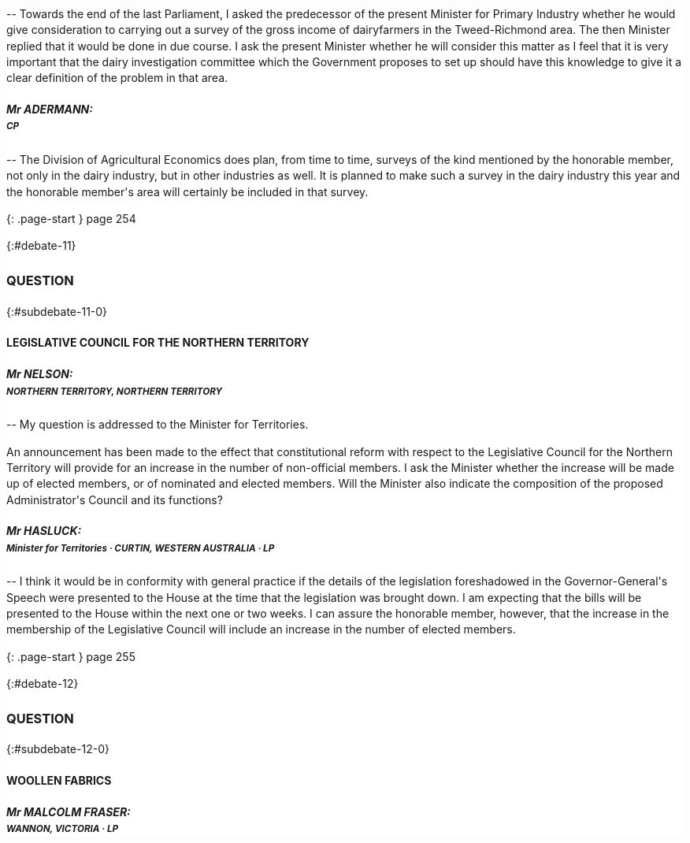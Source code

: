 -- Towards the end of the last Parliament, I asked the predecessor of the present Minister for Primary Industry whether he would give consideration to carrying out a survey of the gross income of dairyfarmers in the Tweed-Richmond area. The then Minister replied that it would be done in due course. I ask the present Minister whether he will consider this matter as I feel that it is very important that the dairy investigation committee which the Government proposes to set up should have this knowledge to give it a clear definition of the problem in that area. 

##### Mr ADERMANN:<br><small class="text-muted">CP</small>

-- The Division of Agricultural Economics does plan, from time to time, surveys of the kind mentioned by the honorable member, not only in the dairy industry, but in other industries as well. It is planned to make such a survey in the dairy industry this year and the honorable member's area will certainly be included in that survey. 

{: .page-start }
page 254

{:#debate-11}
### QUESTION

{:#subdebate-11-0}
#### LEGISLATIVE COUNCIL FOR THE NORTHERN TERRITORY

##### Mr NELSON:<br><small class="text-muted">NORTHERN TERRITORY, NORTHERN TERRITORY</small>

-- My question is addressed to the Minister for Territories. 

An announcement has been made to the effect that constitutional reform with respect to the Legislative Council for the Northern Territory will provide for an increase in the number of non-official members. I ask the Minister whether the increase will be made up of elected members, or of nominated and elected members. Will the Minister also indicate the composition of the proposed Administrator's Council and its functions? 

##### Mr HASLUCK:<br><small class="text-muted">Minister for Territories &middot; CURTIN, WESTERN AUSTRALIA &middot; LP</small>

-- I think it would be in conformity with general practice if the details of the legislation foreshadowed in the Governor-General's Speech were presented to the House at the time that the legislation was brought down. I am expecting that the bills will be presented to the House within the next one or two weeks. I can assure the honorable member, however, that the increase in the membership of the Legislative Council will include an increase in the number of elected members. 

{: .page-start }
page 255

{:#debate-12}
### QUESTION

{:#subdebate-12-0}
#### WOOLLEN FABRICS

##### Mr MALCOLM FRASER:<br><small class="text-muted">WANNON, VICTORIA &middot; LP</small>
